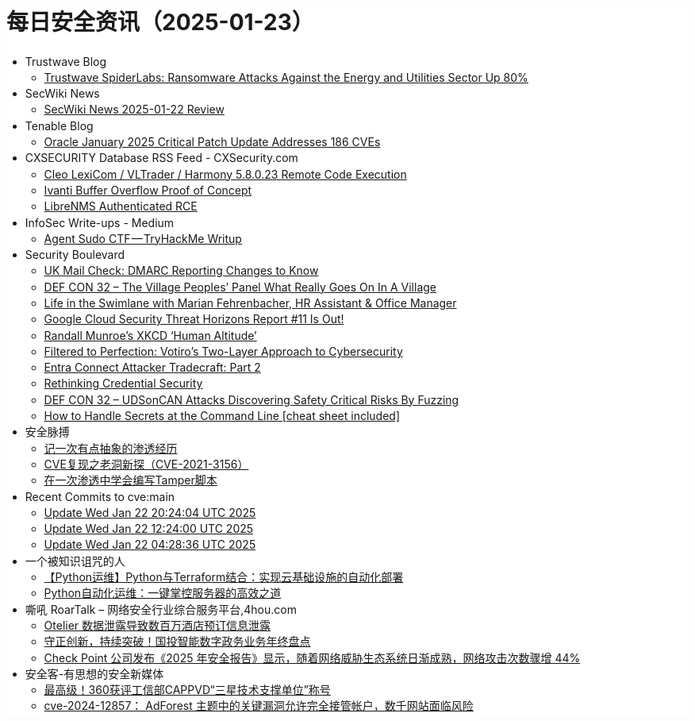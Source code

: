 # 每日安全资讯（2025-01-23）

- Trustwave Blog
  - [Trustwave SpiderLabs: Ransomware Attacks Against the Energy and Utilities Sector Up 80%](https://www.trustwave.com/en-us/resources/blogs/trustwave-blog/trustwave-spiderlabs-ransomware-attacks-against-the-energy-and-utilities-sector-up-80-percent/)
- SecWiki News
  - [SecWiki News 2025-01-22 Review](http://www.sec-wiki.com/?2025-01-22)
- Tenable Blog
  - [Oracle January 2025 Critical Patch Update Addresses 186 CVEs](https://www.tenable.com/blog/oracle-january-2025-critical-patch-update-addresses-186-cves)
- CXSECURITY Database RSS Feed - CXSecurity.com
  - [Cleo LexiCom / VLTrader / Harmony 5.8.0.23 Remote Code Execution](https://cxsecurity.com/issue/WLB-2025010023)
  - [Ivanti Buffer Overflow Proof of Concept](https://cxsecurity.com/issue/WLB-2025010022)
  - [LibreNMS Authenticated RCE](https://cxsecurity.com/issue/WLB-2025010021)
- InfoSec Write-ups - Medium
  - [Agent Sudo CTF — TryHackMe Writup](https://infosecwriteups.com/agent-sudo-ctf-tryhackme-writup-081d561408de?source=rss----7b722bfd1b8d---4)
- Security Boulevard
  - [UK Mail Check: DMARC Reporting Changes to Know](https://securityboulevard.com/2025/01/uk-mail-check-dmarc-reporting-changes-to-know/)
  - [DEF CON 32 – The Village Peoples’ Panel What Really Goes On In A Village](https://securityboulevard.com/2025/01/def-con-32-the-village-peoples-panel-what-really-goes-on-in-a-village/)
  - [Life in the Swimlane with Marian Fehrenbacher, HR Assistant & Office Manager](https://securityboulevard.com/2025/01/life-in-the-swimlane-with-marian-fehrenbacher-hr-assistant-office-manager/)
  - [Google Cloud Security Threat Horizons Report #11 Is Out!](https://securityboulevard.com/2025/01/google-cloud-security-threat-horizons-report-11-is-out/)
  - [Randall Munroe’s XKCD ‘Human Altitude’](https://securityboulevard.com/2025/01/randall-munroes-xkcd-human-altitude/)
  - [Filtered to Perfection: Votiro’s Two-Layer Approach to Cybersecurity](https://securityboulevard.com/2025/01/filtered-to-perfection-votiros-two-layer-approach-to-cybersecurity/)
  - [Entra Connect Attacker Tradecraft: Part 2](https://securityboulevard.com/2025/01/entra-connect-attacker-tradecraft-part-2/)
  - [Rethinking Credential Security](https://securityboulevard.com/2025/01/rethinking-credential-security/)
  - [DEF CON 32 –  UDSonCAN Attacks Discovering Safety Critical Risks By Fuzzing](https://securityboulevard.com/2025/01/def-con-32-udsoncan-attacks-discovering-safety-critical-risks-by-fuzzing/)
  - [How to Handle Secrets at the Command Line [cheat sheet included]](https://securityboulevard.com/2025/01/how-to-handle-secrets-at-the-command-line-cheat-sheet-included/)
- 安全脉搏
  - [记一次有点抽象的渗透经历](https://www.secpulse.com/archives/205044.html)
  - [CVE复现之老洞新探（CVE-2021-3156）](https://www.secpulse.com/archives/205000.html)
  - [在一次渗透中学会编写Tamper脚本](https://www.secpulse.com/archives/205058.html)
- Recent Commits to cve:main
  - [Update Wed Jan 22 20:24:04 UTC 2025](https://github.com/trickest/cve/commit/7d634b304016aab3bf32893e04ac98344c8a90d0)
  - [Update Wed Jan 22 12:24:00 UTC 2025](https://github.com/trickest/cve/commit/5709cff610e63bf7d61893e46720b8f8ab18d7f3)
  - [Update Wed Jan 22 04:28:36 UTC 2025](https://github.com/trickest/cve/commit/350528609cf8c384d52a5bb8542ffa105cc6b361)
- 一个被知识诅咒的人
  - [【Python运维】Python与Terraform结合：实现云基础设施的自动化部署](https://blog.csdn.net/nokiaguy/article/details/145305290)
  - [Python自动化运维：一键掌控服务器的高效之道](https://blog.csdn.net/nokiaguy/article/details/145305263)
- 嘶吼 RoarTalk – 网络安全行业综合服务平台,4hou.com
  - [Otelier 数据泄露导致数百万酒店预订信息泄露](https://www.4hou.com/posts/kgjv)
  - [守正创新，持续突破！国投智能数字政务业务年终盘点](https://www.4hou.com/posts/mk03)
  - [Check Point 公司发布《2025 年安全报告》显示，随着网络威胁生态系统日渐成熟，网络攻击次数骤增 44%](https://www.4hou.com/posts/gyDj)
- 安全客-有思想的安全新媒体
  - [最高级！360获评工信部CAPPVD“三星技术支撑单位”称号](https://www.anquanke.com/post/id/303728)
  - [cve-2024-12857： AdForest 主题中的关键漏洞允许完全接管帐户，数千网站面临风险](https://www.anquanke.com/post/id/303725)